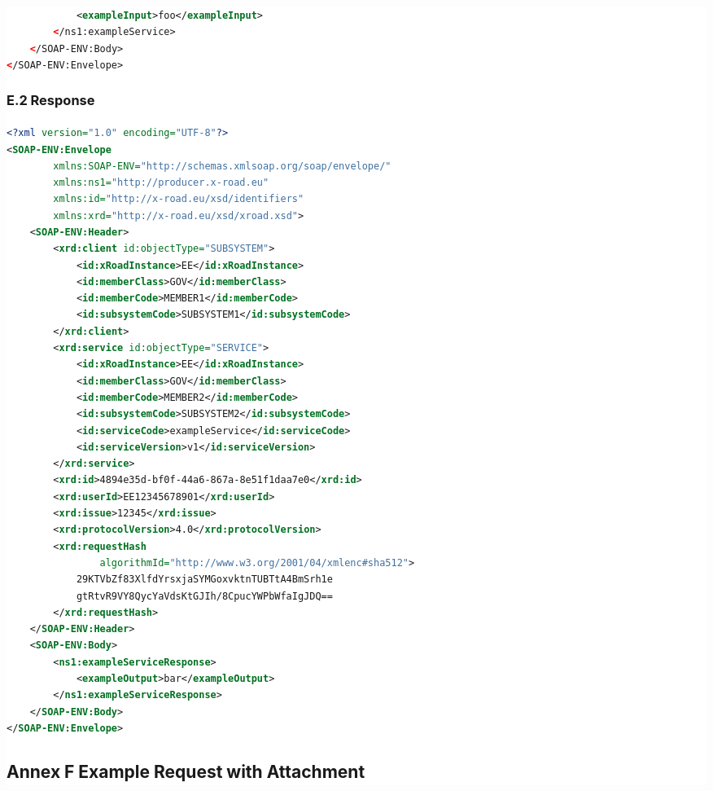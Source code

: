 ```xml
            <exampleInput>foo</exampleInput>
        </ns1:exampleService>
    </SOAP-ENV:Body>
</SOAP-ENV:Envelope>
```

<a name="e1-response"></a>
### E.2 Response

```xml
<?xml version="1.0" encoding="UTF-8"?>
<SOAP-ENV:Envelope
        xmlns:SOAP-ENV="http://schemas.xmlsoap.org/soap/envelope/" 
        xmlns:ns1="http://producer.x-road.eu"
        xmlns:id="http://x-road.eu/xsd/identifiers"
        xmlns:xrd="http://x-road.eu/xsd/xroad.xsd">
    <SOAP-ENV:Header>
        <xrd:client id:objectType="SUBSYSTEM">
            <id:xRoadInstance>EE</id:xRoadInstance>
            <id:memberClass>GOV</id:memberClass>
            <id:memberCode>MEMBER1</id:memberCode>
            <id:subsystemCode>SUBSYSTEM1</id:subsystemCode>
        </xrd:client>
        <xrd:service id:objectType="SERVICE">
            <id:xRoadInstance>EE</id:xRoadInstance>
            <id:memberClass>GOV</id:memberClass>
            <id:memberCode>MEMBER2</id:memberCode>
            <id:subsystemCode>SUBSYSTEM2</id:subsystemCode>
            <id:serviceCode>exampleService</id:serviceCode>
            <id:serviceVersion>v1</id:serviceVersion>
        </xrd:service>
        <xrd:id>4894e35d-bf0f-44a6-867a-8e51f1daa7e0</xrd:id>
        <xrd:userId>EE12345678901</xrd:userId>
        <xrd:issue>12345</xrd:issue>
        <xrd:protocolVersion>4.0</xrd:protocolVersion>
        <xrd:requestHash
                algorithmId="http://www.w3.org/2001/04/xmlenc#sha512">
            29KTVbZf83XlfdYrsxjaSYMGoxvktnTUBTtA4BmSrh1e
            gtRtvR9VY8QycYaVdsKtGJIh/8CpucYWPbWfaIgJDQ==
        </xrd:requestHash>
    </SOAP-ENV:Header>
    <SOAP-ENV:Body>
        <ns1:exampleServiceResponse>
            <exampleOutput>bar</exampleOutput>
        </ns1:exampleServiceResponse>
    </SOAP-ENV:Body>
</SOAP-ENV:Envelope>
```

<a name="annex-f-example-request-with-attachment"></a>
## Annex F Example Request with Attachment
